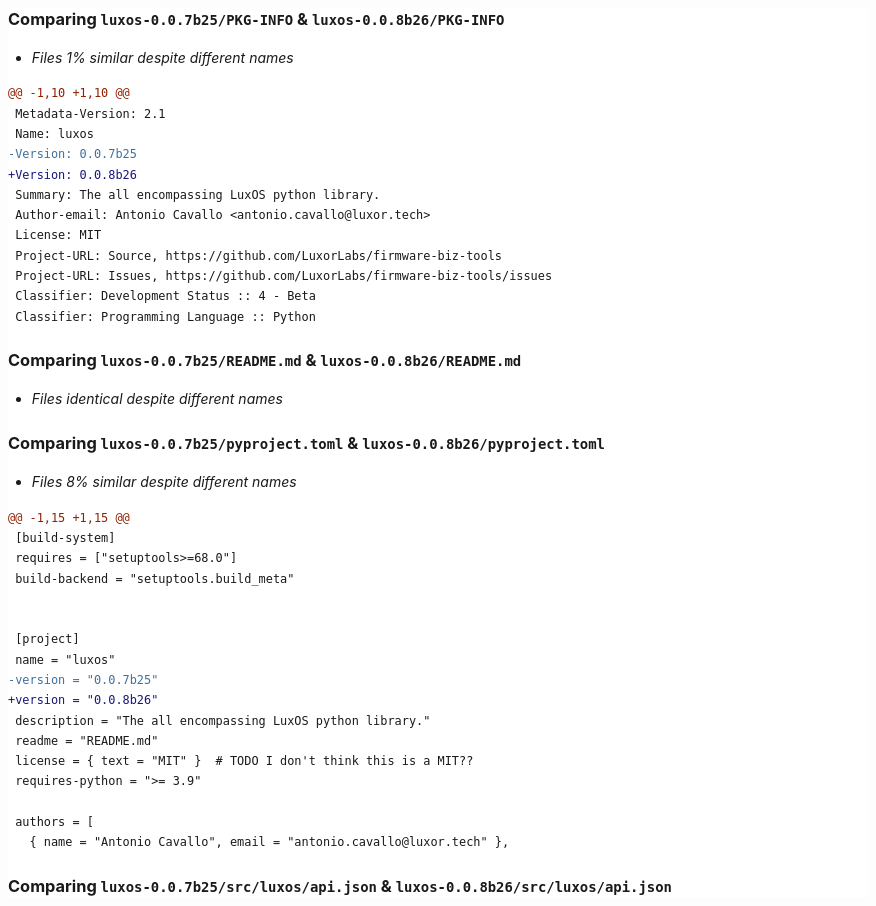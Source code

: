 ### Comparing `luxos-0.0.7b25/PKG-INFO` & `luxos-0.0.8b26/PKG-INFO`

 * *Files 1% similar despite different names*

```diff
@@ -1,10 +1,10 @@
 Metadata-Version: 2.1
 Name: luxos
-Version: 0.0.7b25
+Version: 0.0.8b26
 Summary: The all encompassing LuxOS python library.
 Author-email: Antonio Cavallo <antonio.cavallo@luxor.tech>
 License: MIT
 Project-URL: Source, https://github.com/LuxorLabs/firmware-biz-tools
 Project-URL: Issues, https://github.com/LuxorLabs/firmware-biz-tools/issues
 Classifier: Development Status :: 4 - Beta
 Classifier: Programming Language :: Python
```

### Comparing `luxos-0.0.7b25/README.md` & `luxos-0.0.8b26/README.md`

 * *Files identical despite different names*

### Comparing `luxos-0.0.7b25/pyproject.toml` & `luxos-0.0.8b26/pyproject.toml`

 * *Files 8% similar despite different names*

```diff
@@ -1,15 +1,15 @@
 [build-system]
 requires = ["setuptools>=68.0"]
 build-backend = "setuptools.build_meta"
 
 
 [project]
 name = "luxos"
-version = "0.0.7b25"
+version = "0.0.8b26"
 description = "The all encompassing LuxOS python library."
 readme = "README.md"
 license = { text = "MIT" }  # TODO I don't think this is a MIT??
 requires-python = ">= 3.9"
 
 authors = [
   { name = "Antonio Cavallo", email = "antonio.cavallo@luxor.tech" },
```

### Comparing `luxos-0.0.7b25/src/luxos/api.json` & `luxos-0.0.8b26/src/luxos/api.json`
